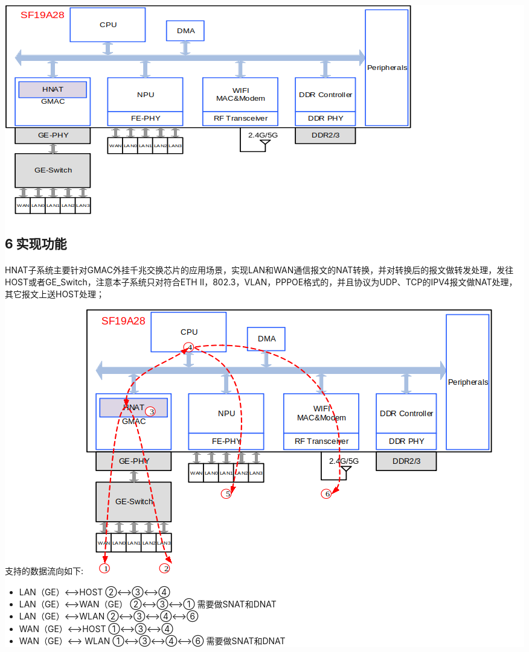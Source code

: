 ![jekyll_exec](/assets/images/hnat_img/hnat_strcuture.png)


## 6 实现功能

HNAT子系统主要针对GMAC外挂千兆交换芯片的应用场景，实现LAN和WAN通信报文的NAT转换，并对转换后的报文做转发处理，发往HOST或者GE_Switch，注意本子系统只对符合ETH II，802.3，VLAN，PPPOE格式的，并且协议为UDP、TCP的IPV4报文做NAT处理，其它报文上送HOST处理；

支持的数据流向如下:
![jekyll_exec](/assets/images/hnat_img/hnat_flow.png)

- LAN（GE）<-->HOST ②<-->③<-->④ 
- LAN（GE）<-->WAN（GE） ②<-->③<-->①  需要做SNAT和DNAT
- LAN（GE）<-->WLAN ②<-->③<-->④<-->⑥
- WAN（GE）<-->HOST ①<-->③<-->④
- WAN（GE）<--> WLAN ①<-->③<-->④<-->⑥ 需要做SNAT和DNAT
